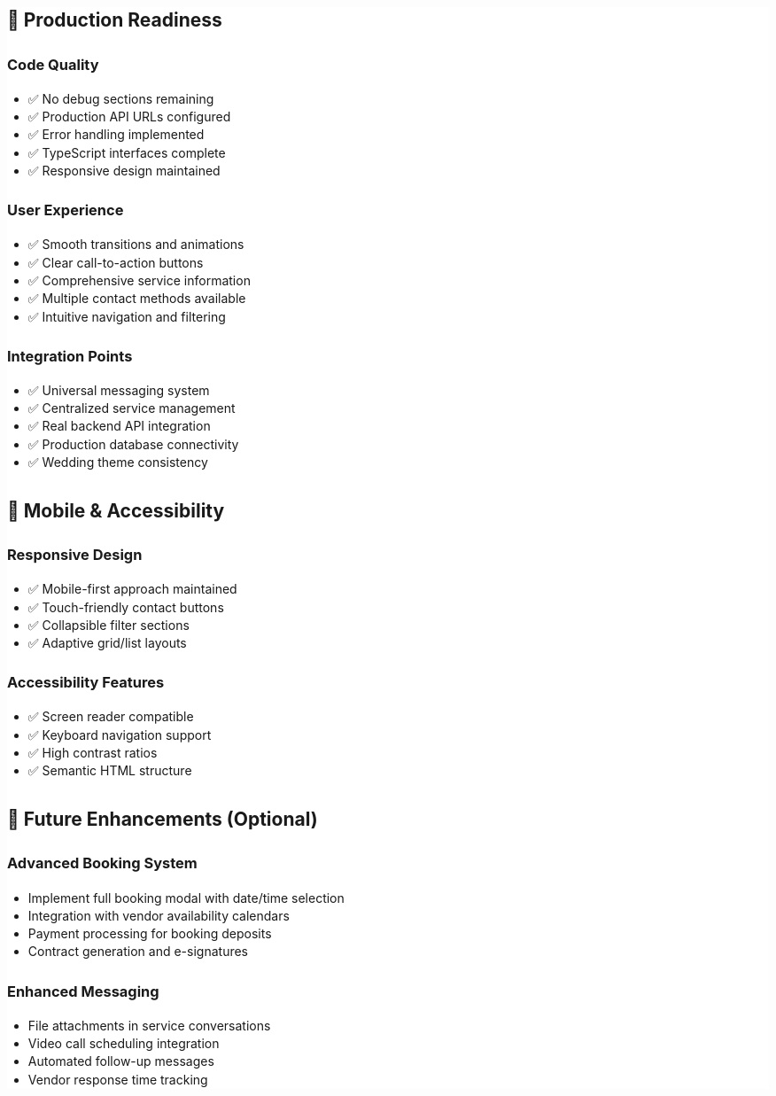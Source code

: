 ## 🎯 **Production Readiness**

### **Code Quality**
- ✅ No debug sections remaining
- ✅ Production API URLs configured
- ✅ Error handling implemented
- ✅ TypeScript interfaces complete
- ✅ Responsive design maintained

### **User Experience**
- ✅ Smooth transitions and animations
- ✅ Clear call-to-action buttons
- ✅ Comprehensive service information
- ✅ Multiple contact methods available
- ✅ Intuitive navigation and filtering

### **Integration Points**
- ✅ Universal messaging system
- ✅ Centralized service management  
- ✅ Real backend API integration
- ✅ Production database connectivity
- ✅ Wedding theme consistency

## 📱 **Mobile & Accessibility**

### **Responsive Design**
- ✅ Mobile-first approach maintained
- ✅ Touch-friendly contact buttons
- ✅ Collapsible filter sections
- ✅ Adaptive grid/list layouts

### **Accessibility Features**
- ✅ Screen reader compatible
- ✅ Keyboard navigation support
- ✅ High contrast ratios
- ✅ Semantic HTML structure

## 🔮 **Future Enhancements** (Optional)

### **Advanced Booking System**
- Implement full booking modal with date/time selection
- Integration with vendor availability calendars
- Payment processing for booking deposits
- Contract generation and e-signatures

### **Enhanced Messaging**
- File attachments in service conversations
- Video call scheduling integration
- Automated follow-up messages
- Vendor response time tracking
